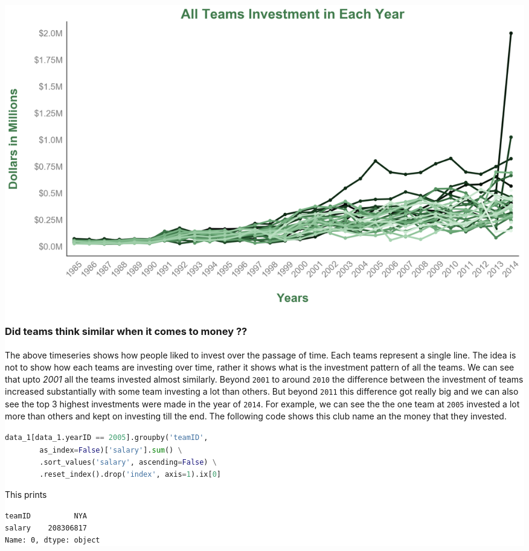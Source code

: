 
![png](https://github.com/MayukhSobo/BaseBall/raw/master/export/plots/output_18_0.png)


###  Did teams think similar when it comes to money ??


The above timeseries shows how people liked to invest over the passage of time. Each teams represent a single line. The idea is not to show how each teams are investing over time, rather it shows what is the investment pattern of all the teams. We can see that upto _2001_ all the teams invested almost similarly. Beyond `2001` to around `2010` the difference between the investment of teams increased substantially with some team investing a lot than others. But beyond `2011` this difference got really big and we can also see the top 3 highest investments were made in the year of `2014`. For example, we can see the the one team at `2005` invested a lot more than others and kept on investing till the end. The following code shows this club name an the money that they invested. 

```python
data_1[data_1.yearID == 2005].groupby('teamID', 
        as_index=False)['salary'].sum() \
        .sort_values('salary', ascending=False) \
        .reset_index().drop('index', axis=1).ix[0]
```

This prints
```
teamID          NYA
salary    208306817
Name: 0, dtype: object
```
